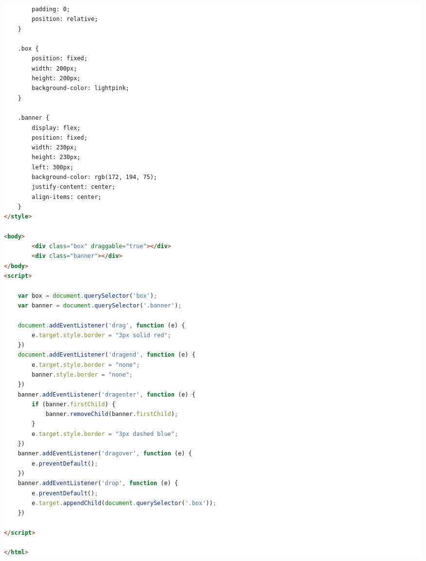 ```html
        padding: 0;
        position: relative;
    }

    .box {
        position: fixed;
        width: 200px;
        height: 200px;
        background-color: lightpink;
    }

    .banner {
        display: flex;
        position: fixed;
        width: 230px;
        height: 230px;
        left: 300px;
        background-color: rgb(172, 194, 75);
        justify-content: center;
        align-items: center;
    }
</style>

<body>
        <div class="box" draggable="true"></div>
        <div class="banner"></div>
</body>
<script>

    var box = document.querySelector('box');
    var banner = document.querySelector('.banner');

    document.addEventListener('drag', function (e) {
        e.target.style.border = "3px solid red";
    })
    document.addEventListener('dragend', function (e) {
        e.target.style.border = "none";
        banner.style.border = "none";
    })
    banner.addEventListener('dragenter', function (e) {
        if (banner.firstChild) {
            banner.removeChild(banner.firstChild);
        }
        e.target.style.border = "3px dashed blue";
    })
    banner.addEventListener('dragover', function (e) {
        e.preventDefault();
    })
    banner.addEventListener('drop', function (e) {
        e.preventDefault();
        e.target.appendChild(document.querySelector('.box'));
    })

</script>

</html>
```
